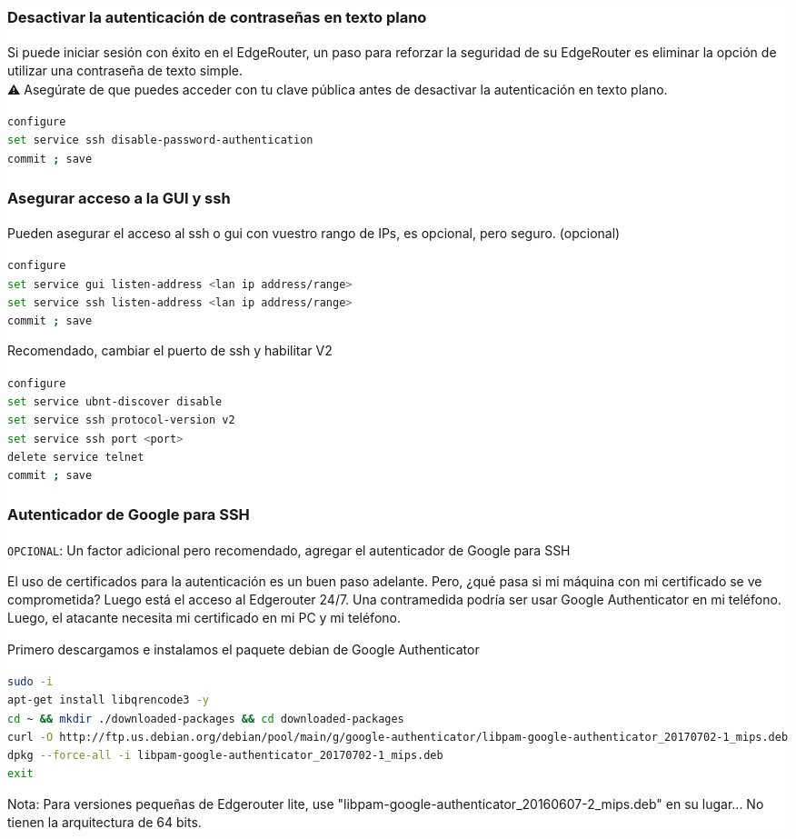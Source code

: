 ### Desactivar la autenticación de contraseñas en texto plano
Si puede iniciar sesión con éxito en el EdgeRouter, un paso para reforzar la seguridad de su EdgeRouter es eliminar la opción de utilizar una contraseña de texto simple.  
:warning:  Asegúrate de que puedes acceder con tu clave pública antes de desactivar la autenticación en texto plano.

```sh
configure
set service ssh disable-password-authentication
commit ; save
```
### Asegurar acceso a la GUI y ssh
Pueden asegurar el acceso al ssh o gui con vuestro rango de IPs, es opcional, pero seguro.
(opcional)
```sh
configure
set service gui listen-address <lan ip address/range>
set service ssh listen-address <lan ip address/range>
commit ; save
```

Recomendado, cambiar el puerto de ssh y habilitar V2
```sh
configure
set service ubnt-discover disable
set service ssh protocol-version v2
set service ssh port <port>
delete service telnet
commit ; save
```
### Autenticador de Google para SSH
<code>OPCIONAL</code>: Un factor adicional pero recomendado, agregar el autenticador de Google para SSH

El uso de certificados para la autenticación es un buen paso adelante. Pero, ¿qué pasa si mi máquina con mi certificado se ve comprometida? Luego está el acceso al Edgerouter 24/7. Una contramedida podría ser usar Google Authenticator en mi teléfono. Luego, el atacante necesita mi certificado en mi PC y mi teléfono.

Primero descargamos e instalamos el paquete debian de Google Authenticator

```sh
sudo -i
apt-get install libqrencode3 -y
cd ~ && mkdir ./downloaded-packages && cd downloaded-packages
curl -O http://ftp.us.debian.org/debian/pool/main/g/google-authenticator/libpam-google-authenticator_20170702-1_mips.deb
dpkg --force-all -i libpam-google-authenticator_20170702-1_mips.deb
exit
```
Nota: Para versiones pequeñas de Edgerouter lite, use "libpam-google-authenticator_20160607-2_mips.deb" en su lugar... No tienen la arquitectura de 64 bits.
